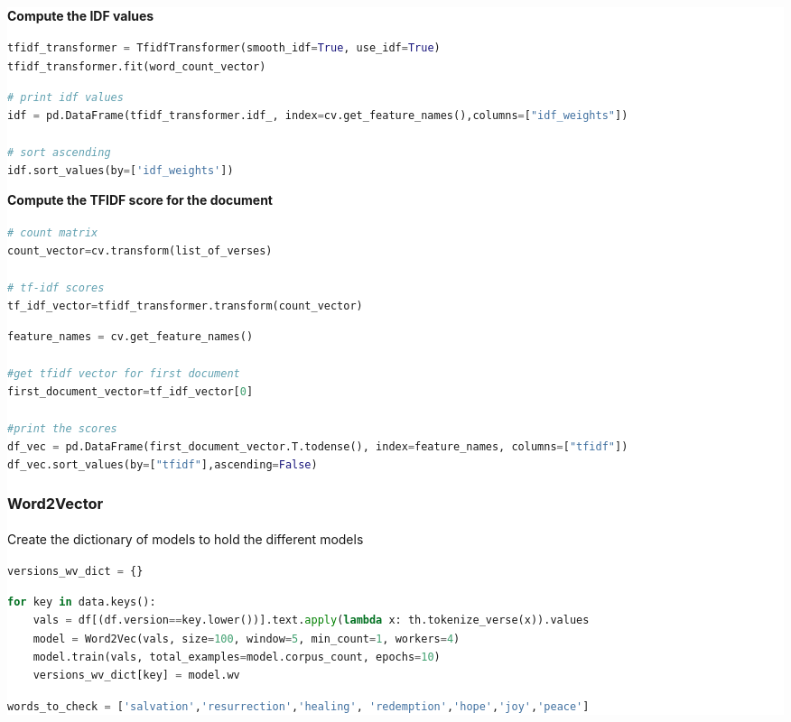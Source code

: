 __Compute the IDF values__


```python
tfidf_transformer = TfidfTransformer(smooth_idf=True, use_idf=True)
tfidf_transformer.fit(word_count_vector)
```


```python
# print idf values
idf = pd.DataFrame(tfidf_transformer.idf_, index=cv.get_feature_names(),columns=["idf_weights"])
 
# sort ascending
idf.sort_values(by=['idf_weights'])
```

__Compute the TFIDF score for the document__


```python
# count matrix
count_vector=cv.transform(list_of_verses)
 
# tf-idf scores
tf_idf_vector=tfidf_transformer.transform(count_vector)
```


```python
feature_names = cv.get_feature_names()
 
#get tfidf vector for first document
first_document_vector=tf_idf_vector[0]
 
#print the scores
df_vec = pd.DataFrame(first_document_vector.T.todense(), index=feature_names, columns=["tfidf"])
df_vec.sort_values(by=["tfidf"],ascending=False)
```

### Word2Vector

Create the dictionary of models to hold the different models


```python
versions_wv_dict = {}
```


```python
for key in data.keys():
    vals = df[(df.version==key.lower())].text.apply(lambda x: th.tokenize_verse(x)).values
    model = Word2Vec(vals, size=100, window=5, min_count=1, workers=4)
    model.train(vals, total_examples=model.corpus_count, epochs=10)
    versions_wv_dict[key] = model.wv
```


```python
words_to_check = ['salvation','resurrection','healing', 'redemption','hope','joy','peace']
```
